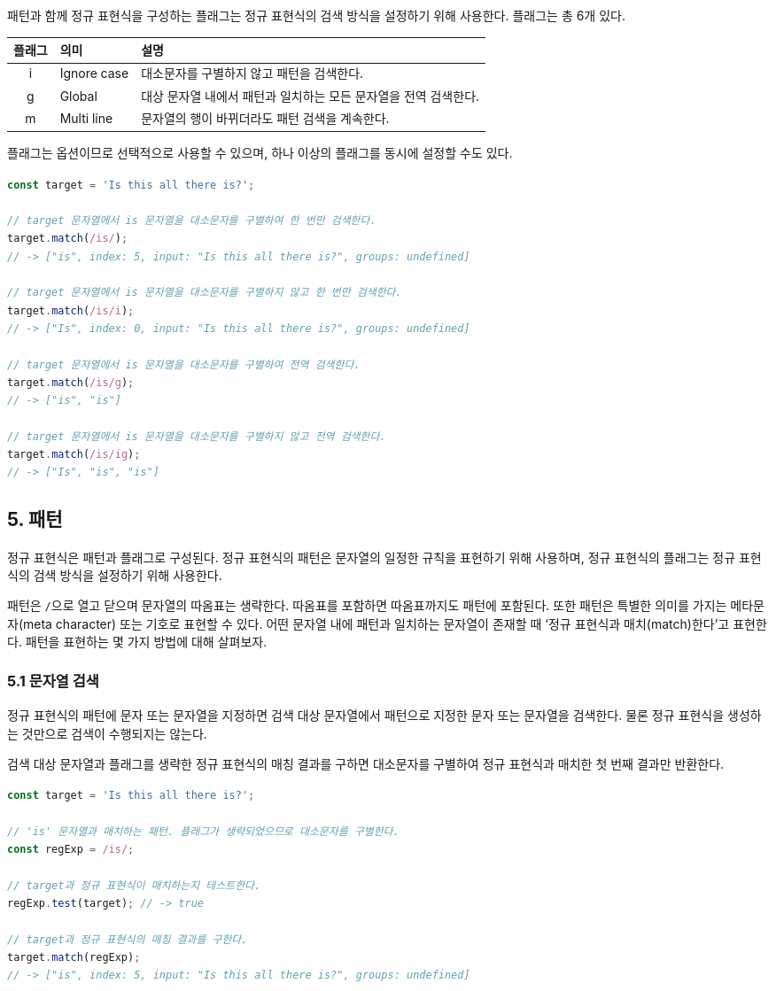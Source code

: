 패턴과 함께 정규 표현식을 구성하는 플래그는 정규 표현식의 검색 방식을 설정하기 위해 사용한다. 플래그는 총 6개 있다.

| 플래그 | 의미        | 설명                                                         |
| :----: | :---------- | :----------------------------------------------------------- |
|   i    | Ignore case | 대소문자를 구별하지 않고 패턴을 검색한다.                    |
|   g    | Global      | 대상 문자열 내에서 패턴과 일치하는 모든 문자열을 전역 검색한다. |
|   m    | Multi line  | 문자열의 행이 바뀌더라도 패턴 검색을 계속한다.               |

플래그는 옵션이므로 선택적으로 사용할 수 있으며, 하나 이상의 플래그를 동시에 설정할 수도 있다.

```javascript
const target = 'Is this all there is?';

// target 문자열에서 is 문자열을 대소문자를 구별하여 한 번만 검색한다.
target.match(/is/);
// -> ["is", index: 5, input: "Is this all there is?", groups: undefined]

// target 문자열에서 is 문자열을 대소문자를 구별하지 않고 한 번만 검색한다.
target.match(/is/i);
// -> ["Is", index: 0, input: "Is this all there is?", groups: undefined]

// target 문자열에서 is 문자열을 대소문자를 구별하여 전역 검색한다.
target.match(/is/g);
// -> ["is", "is"]

// target 문자열에서 is 문자열을 대소문자를 구별하지 않고 전역 검색한다.
target.match(/is/ig);
// -> ["Is", "is", "is"]
```



## 5. 패턴

정규 표현식은 패턴과 플래그로 구성된다. 정규 표현식의 패턴은 문자열의 일정한 규칙을 표현하기 위해 사용하며, 정규 표현식의 플래그는 정규 표현식의 검색 방식을 설정하기 위해 사용한다.

패턴은 `/`으로 열고 닫으며 문자열의 따옴표는 생략한다. 따옴표를 포함하면 따옴표까지도 패턴에 포함된다. 또한 패턴은 특별한 의미를 가지는 메타문자(meta character) 또는 기호로 표현할 수 있다. 어떤 문자열 내에 패턴과 일치하는 문자열이 존재할 때 ‘정규 표현식과 매치(match)한다’고 표현한다. 패턴을 표현하는 몇 가지 방법에 대해 살펴보자.



### 5.1 문자열 검색

정규 표현식의 패턴에 문자 또는 문자열을 지정하면 검색 대상 문자열에서 패턴으로 지정한 문자 또는 문자열을 검색한다. 물론 정규 표현식을 생성하는 것만으로 검색이 수행되지는 않는다.

검색 대상 문자열과 플래그를 생략한 정규 표현식의 매칭 결과를 구하면 대소문자를 구별하여 정규 표현식과 매치한 첫 번째 결과만 반환한다.

```javascript
const target = 'Is this all there is?';

// 'is' 문자열과 매치하는 패턴. 플래그가 생략되었으므로 대소문자를 구별한다.
const regExp = /is/;

// target과 정규 표현식이 매치하는지 테스트한다.
regExp.test(target); // -> true

// target과 정규 표현식의 매칭 결과를 구한다.
target.match(regExp);
// -> ["is", index: 5, input: "Is this all there is?", groups: undefined]
```
